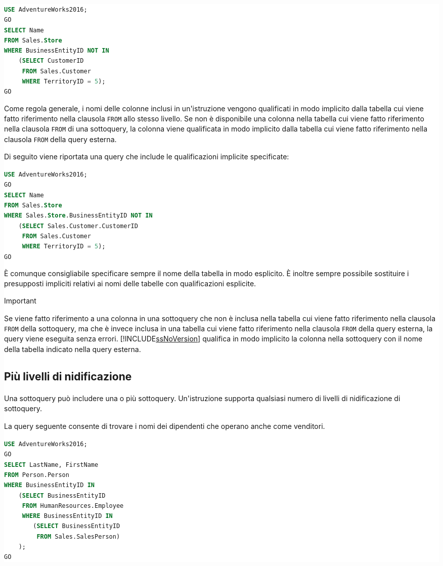 ```sql
USE AdventureWorks2016;
GO
SELECT Name
FROM Sales.Store
WHERE BusinessEntityID NOT IN
    (SELECT CustomerID
     FROM Sales.Customer
     WHERE TerritoryID = 5);
GO
```

Come regola generale, i nomi delle colonne inclusi in un'istruzione vengono qualificati in modo implicito dalla tabella cui viene fatto riferimento nella clausola `FROM` allo stesso livello. Se non è disponibile una colonna nella tabella cui viene fatto riferimento nella clausola `FROM` di una sottoquery, la colonna viene qualificata in modo implicito dalla tabella cui viene fatto riferimento nella clausola `FROM` della query esterna.   

Di seguito viene riportata una query che include le qualificazioni implicite specificate:

```sql
USE AdventureWorks2016;
GO
SELECT Name
FROM Sales.Store
WHERE Sales.Store.BusinessEntityID NOT IN
    (SELECT Sales.Customer.CustomerID
     FROM Sales.Customer
     WHERE TerritoryID = 5);
GO
```

È comunque consigliabile specificare sempre il nome della tabella in modo esplicito. È inoltre sempre possibile sostituire i presupposti impliciti relativi ai nomi delle tabelle con qualificazioni esplicite.   

> [!IMPORTANT]
> Se viene fatto riferimento a una colonna in una sottoquery che non è inclusa nella tabella cui viene fatto riferimento nella clausola `FROM` della sottoquery, ma che è invece inclusa in una tabella cui viene fatto riferimento nella clausola `FROM` della query esterna, la query viene eseguita senza errori. [!INCLUDE[ssNoVersion](../../includes/ssnoversion-md.md)] qualifica in modo implicito la colonna nella sottoquery con il nome della tabella indicato nella query esterna.   

## <a name="multiple-levels-of-nesting"></a><a name="nesting"></a> Più livelli di nidificazione
Una sottoquery può includere una o più sottoquery. Un'istruzione supporta qualsiasi numero di livelli di nidificazione di sottoquery.   

La query seguente consente di trovare i nomi dei dipendenti che operano anche come venditori.   

```sql
USE AdventureWorks2016;
GO
SELECT LastName, FirstName
FROM Person.Person
WHERE BusinessEntityID IN
    (SELECT BusinessEntityID
     FROM HumanResources.Employee
     WHERE BusinessEntityID IN
        (SELECT BusinessEntityID
         FROM Sales.SalesPerson)
    );
GO
```
